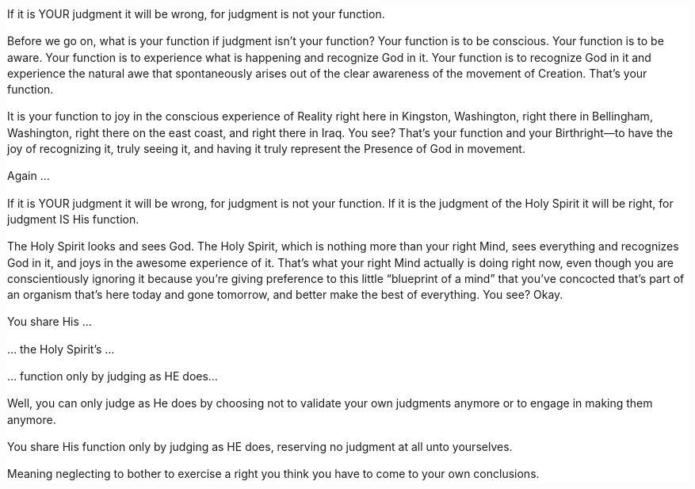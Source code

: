 <div markdown="1" class="well book">
If it is YOUR judgment it will be wrong, for judgment is not your
function.
</div>

Before we go on, what is your function if judgment isn&rsquo;t your
function? Your function is to be conscious. Your function is to be
aware. Your function is to experience what is happening and recognize
God in it. Your function is to recognize God in it and experience the
natural awe that spontaneously arises out of the clear awareness of the
movement of Creation. That&rsquo;s your function.

It is your function to joy in the conscious experience of Reality right
here in Kingston, Washington, right there in Bellingham, Washington,
right there on the east coast, and right there in Iraq. You see?
That&rsquo;s your function and your Birthright&mdash;to have the joy of
recognizing it, truly seeing it, and having it truly represent the
Presence of God in movement.

Again &hellip;

<div markdown="1" class="well book">
If it is YOUR judgment it will be wrong, for judgment is not your
function. If it is the judgment of the Holy Spirit it will be right, for
judgment IS His function.
</div>

The Holy Spirit looks and sees God. The Holy Spirit, which is nothing
more than your right Mind, sees everything and recognizes God in it, and
joys in the awesome experience of it. That&rsquo;s what your right Mind
actually is doing right now, even though you are conscientiously
ignoring it because you&rsquo;re giving preference to this little
&ldquo;blueprint of a mind&rdquo; that you&rsquo;ve concocted
that&rsquo;s part of an organism that&rsquo;s here today and gone
tomorrow, and better make the best of everything. You see? Okay.

<div markdown="1" class="well book">
You share His &hellip;
</div>

&hellip; the Holy Spirit&rsquo;s &hellip;

<div markdown="1" class="well book">
&hellip; function only by judging as HE does&hellip;
</div>

Well, you can only judge as He does by choosing not to validate your own
judgments anymore or to engage in making them anymore.

<div markdown="1" class="well book">
You share His function only by judging as HE does, reserving no judgment
at all unto yourselves.
</div>

Meaning neglecting to bother to exercise a right you think you have to
come to your own conclusions.
